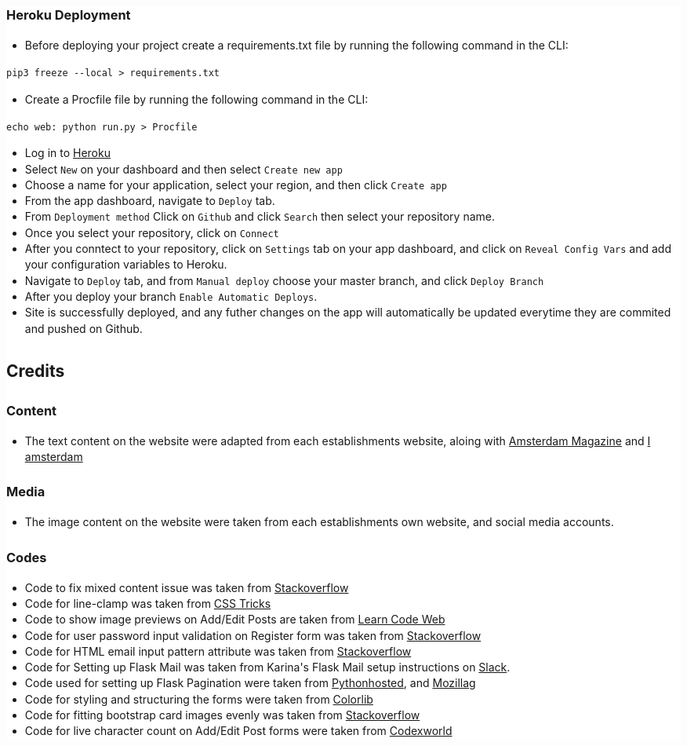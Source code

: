 ### Heroku Deployment
- Before deploying your project create a requirements.txt file by running the following command in the CLI:
```console
pip3 freeze --local > requirements.txt
``` 
- Create a Procfile file by running the following command in the CLI:
```console
echo web: python run.py > Procfile
```
- Log in to [Heroku](https://www.heroku.com/)
- Select `New` on your dashboard and then select `Create new app`
- Choose a name for your application, select your region, and then click `Create app`
- From the app dashboard, navigate to `Deploy` tab. 
- From `Deployment method` Click on `Github` and click `Search` then select your repository name. 
- Once you select your repository, click on `Connect`
- After you conntect to your repository, click on `Settings` tab on your app dashboard, and click on `Reveal Config Vars` and add your configuration variables to Heroku.
- Navigate to `Deploy` tab, and from `Manual deploy` choose your master branch, and click `Deploy Branch`
- After you deploy your branch `Enable Automatic Deploys`.
- Site is successfully deployed, and any futher changes on the app will automatically be updated everytime they are commited and pushed on Github.


## Credits

### Content

- The text content on the website were adapted from each establishments website, aloing with [Amsterdam Magazine](https://www.amsterdammagazine.com/nl/) and [I amsterdam](https://www.iamsterdam.com/en/blog)

### Media
- The image content on the website were taken from each establishments own website, and social media accounts. 

### Codes

 - Code to fix mixed content issue was taken from [Stackoverflow](https://stackoverflow.com/questions/35178135/how-to-fix-insecure-content-was-loaded-over-https-but-requested-an-insecure-re/35178323)
 - Code for line-clamp was taken from [CSS Tricks](https://css-tricks.com/almanac/properties/l/line-clamp/)
 - Code to show image previews on Add/Edit Posts are taken from [Learn Code Web](https://learncodeweb.com/snippets/browse-button-in-bootstrap-4-with-select-image-preview/)
 - Code for user password input validation on Register form was taken from [Stackoverflow](https://stackoverflow.com/questions/21727317/how-to-check-confirm-password-field-in-form-without-reloading-page)
 - Code for HTML email input pattern attribute was taken from [Stackoverflow](https://stackoverflow.com/questions/5601647/html5-email-input-pattern-attribute)
 - Code for Setting up Flask Mail was taken from Karina's Flask Mail setup instructions on [Slack](https://slack-files.com/T0L30B202-F01KX8QUEJF-6a89867a18).
 - Code used for setting up Flask Pagination were taken from [Pythonhosted](https://pythonhosted.org/Flask-paginate/), and [Mozillag](https://gist.github.com/mozillazg/69fb40067ae6d80386e10e105e6803c9)
 - Code for styling and structuring the forms were taken from [Colorlib](https://colorlib.com/etc/regform/colorlib-regform-8/)
 - Code for fitting bootstrap card images evenly was taken from [Stackoverflow](https://stackoverflow.com/questions/37287153/how-to-get-images-in-bootstraps-card-to-be-the-same-height-width/53252725)
 - Code for live character count on Add/Edit Post forms were taken from [Codexworld](https://www.codexworld.com/live-character-counter-javascript/)

